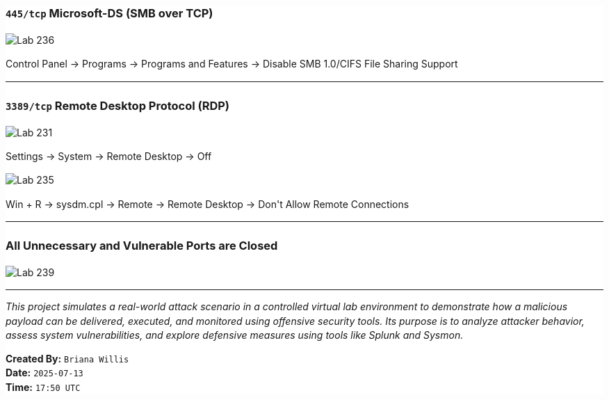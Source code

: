 ### `445/tcp` Microsoft-DS (SMB over TCP)

<img width="740" height="632" alt="Lab 236" src="https://github.com/user-attachments/assets/0f8305c6-4150-4743-9051-d58352786298" /></br>

Control Panel → Programs → Programs and Features → Disable SMB 1.0/CIFS File Sharing Support

---

### `3389/tcp` Remote Desktop Protocol (RDP)

<img width="795" height="630" alt="Lab 231" src="https://github.com/user-attachments/assets/e719e705-143b-45a5-a0d9-8dcd8b408a57" /></br>

Settings → System → Remote Desktop → Off

<img width="407" height="463" alt="Lab 235" src="https://github.com/user-attachments/assets/1efcf22c-aab2-4888-a27c-9577ce1aefaa" /></br>

Win + R → sysdm.cpl → Remote → Remote Desktop → Don't Allow Remote Connections

---

### All Unnecessary and Vulnerable Ports are Closed

<img width="605" height="229" alt="Lab 239" src="https://github.com/user-attachments/assets/b2a472bc-f93d-4f7e-8fa5-a919daef666d" />

---

*This project simulates a real-world attack scenario in a controlled virtual lab environment to demonstrate how a malicious payload can be delivered, executed, and monitored using offensive security tools. Its purpose is to analyze attacker behavior, assess system vulnerabilities, and explore defensive measures using tools like Splunk and Sysmon.*

**Created By:** `Briana Willis`  
**Date:** `2025-07-13`  
**Time:** `17:50 UTC`












